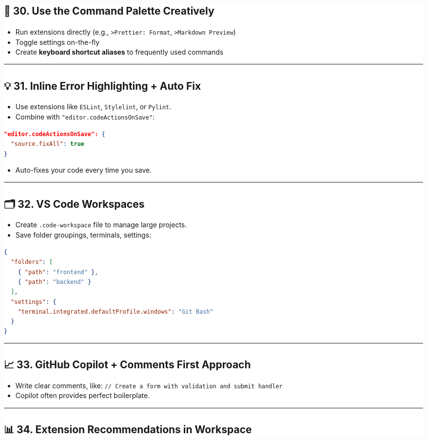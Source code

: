 
## 🧰 **30. Use the Command Palette Creatively**

* Run extensions directly (e.g., `>Prettier: Format`, `>Markdown Preview`)
* Toggle settings on-the-fly
* Create **keyboard shortcut aliases** to frequently used commands

---

## 💡 **31. Inline Error Highlighting + Auto Fix**

* Use extensions like `ESLint`, `Stylelint`, or `Pylint`.
* Combine with `"editor.codeActionsOnSave"`:

```json
"editor.codeActionsOnSave": {
  "source.fixAll": true
}
```

* Auto-fixes your code every time you save.

---

## 🗂 **32. VS Code Workspaces**

* Create `.code-workspace` file to manage large projects.
* Save folder groupings, terminals, settings:

```json
{
  "folders": [
    { "path": "frontend" },
    { "path": "backend" }
  ],
  "settings": {
    "terminal.integrated.defaultProfile.windows": "Git Bash"
  }
}
```

---

## 📈 **33. GitHub Copilot + Comments First Approach**

* Write clear comments, like:
  `// Create a form with validation and submit handler`
* Copilot often provides perfect boilerplate.

---

## 📊 **34. Extension Recommendations in Workspace**

